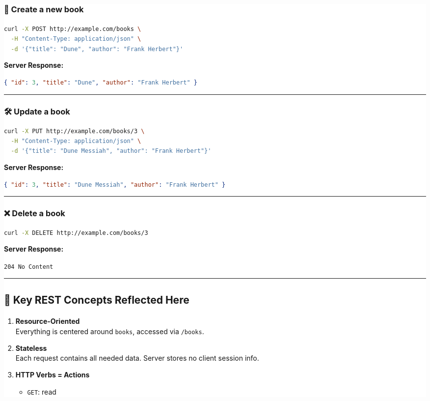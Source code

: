 
### 📘 Create a new book

```bash
curl -X POST http://example.com/books \
  -H "Content-Type: application/json" \
  -d '{"title": "Dune", "author": "Frank Herbert"}'
```

**Server Response:**

```json
{ "id": 3, "title": "Dune", "author": "Frank Herbert" }
```

---

### 🛠 Update a book

```bash
curl -X PUT http://example.com/books/3 \
  -H "Content-Type: application/json" \
  -d '{"title": "Dune Messiah", "author": "Frank Herbert"}'
```

**Server Response:**

```json
{ "id": 3, "title": "Dune Messiah", "author": "Frank Herbert" }
```

---

### ❌ Delete a book

```bash
curl -X DELETE http://example.com/books/3
```

**Server Response:**

```text
204 No Content
```

---

## 🧠 Key REST Concepts Reflected Here

1. **Resource-Oriented**  
    Everything is centered around `books`, accessed via `/books`.
    
2. **Stateless**  
    Each request contains all needed data. Server stores no client session info.
    
3. **HTTP Verbs = Actions**
    
    - `GET`: read
        